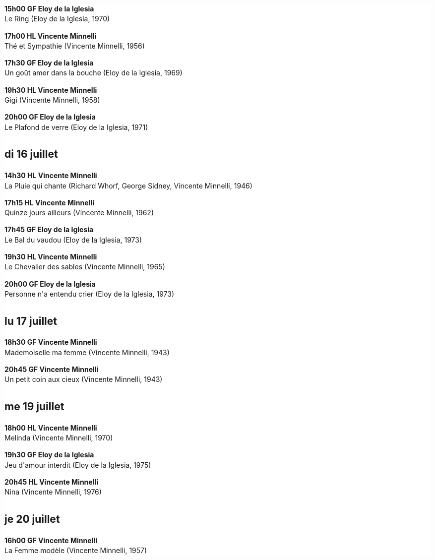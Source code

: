 **15h00 GF Eloy de la Iglesia**  
Le Ring (Eloy de la Iglesia, 1970)

**17h00 HL Vincente Minnelli**  
Thé et Sympathie (Vincente Minnelli, 1956)

**17h30 GF Eloy de la Iglesia**  
Un goût amer dans la bouche (Eloy de la Iglesia, 1969)

**19h30 HL Vincente Minnelli**  
Gigi (Vincente Minnelli, 1958)

**20h00 GF Eloy de la Iglesia**  
Le Plafond de verre (Eloy de la Iglesia, 1971)

## di 16 juillet

**14h30 HL Vincente Minnelli**  
La Pluie qui chante (Richard Whorf, George Sidney, Vincente Minnelli, 1946)

**17h15 HL Vincente Minnelli**  
Quinze jours ailleurs (Vincente Minnelli, 1962)

**17h45 GF Eloy de la Iglesia**  
Le Bal du vaudou (Eloy de la Iglesia, 1973)

**19h30 HL Vincente Minnelli**  
Le Chevalier des sables (Vincente Minnelli, 1965)

**20h00 GF Eloy de la Iglesia**  
Personne n'a entendu crier (Eloy de la Iglesia, 1973)

## lu 17 juillet

**18h30 GF Vincente Minnelli**  
Mademoiselle ma femme (Vincente Minnelli, 1943)

**20h45 GF Vincente Minnelli**  
Un petit coin aux cieux (Vincente Minnelli, 1943)

## me 19 juillet

**18h00 HL Vincente Minnelli**  
Melinda (Vincente Minnelli, 1970)

**19h30 GF Eloy de la Iglesia**  
Jeu d'amour interdit (Eloy de la Iglesia, 1975)

**20h45 HL Vincente Minnelli**  
Nina (Vincente Minnelli, 1976)

## je 20 juillet

**16h00 GF Vincente Minnelli**  
La Femme modèle (Vincente Minnelli, 1957)
